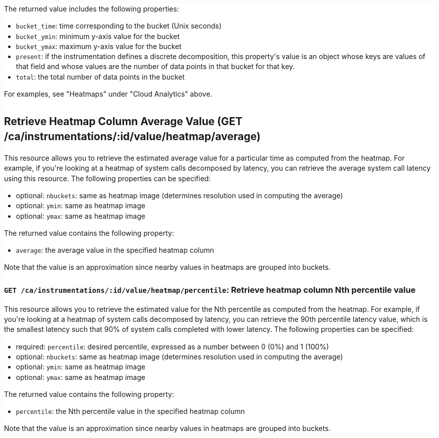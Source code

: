 The returned value includes the following properties:

* `bucket_time`: time corresponding to the bucket (Unix seconds)
* `bucket_ymin`: minimum y-axis value for the bucket
* `bucket_ymax`: maximum y-axis value for the bucket
* `present`: if the instrumentation defines a discrete decomposition, this
  property's value is an object whose keys are values of that field and whose
  values are the number of data points in that bucket for that key.
* `total`: the total number of data points in the bucket

For examples, see "Heatmaps" under "Cloud Analytics" above.

## Retrieve Heatmap Column Average Value (GET /ca/instrumentations/:id/value/heatmap/average)

This resource allows you to retrieve the estimated average value for a
particular time as computed from the heatmap.  For example, if you're looking
at a heatmap of system calls decomposed by latency, you can retrieve the
average system call latency using this resource.  The following properties can
be specified:

* optional: `nbuckets`: same as heatmap image (determines resolution used in
  computing the average)
* optional: `ymin`: same as heatmap image
* optional: `ymax`: same as heatmap image

The returned value contains the following property:

* `average`: the average value in the specified heatmap column

Note that the value is an approximation since nearby values in heatmaps are
grouped into buckets.

### `GET /ca/instrumentations/:id/value/heatmap/percentile`: Retrieve heatmap column Nth percentile value

This resource allows you to retrieve the estimated value for the Nth percentile
as computed from the heatmap.  For example, if you're looking at a heatmap of
system calls decomposed by latency, you can retrieve the 90th percentile
latency value, which is the smallest latency such that 90% of system calls
completed with lower latency.  The following properties can be specified:

* required: `percentile`: desired percentile, expressed as a number between 0
  (0%) and 1 (100%)
* optional: `nbuckets`: same as heatmap image (determines resolution used in
  computing the average)
* optional: `ymin`: same as heatmap image
* optional: `ymax`: same as heatmap image

The returned value contains the following property:

* `percentile`: the Nth percentile value in the specified heatmap column

Note that the value is an approximation since nearby values in heatmaps are
grouped into buckets.
